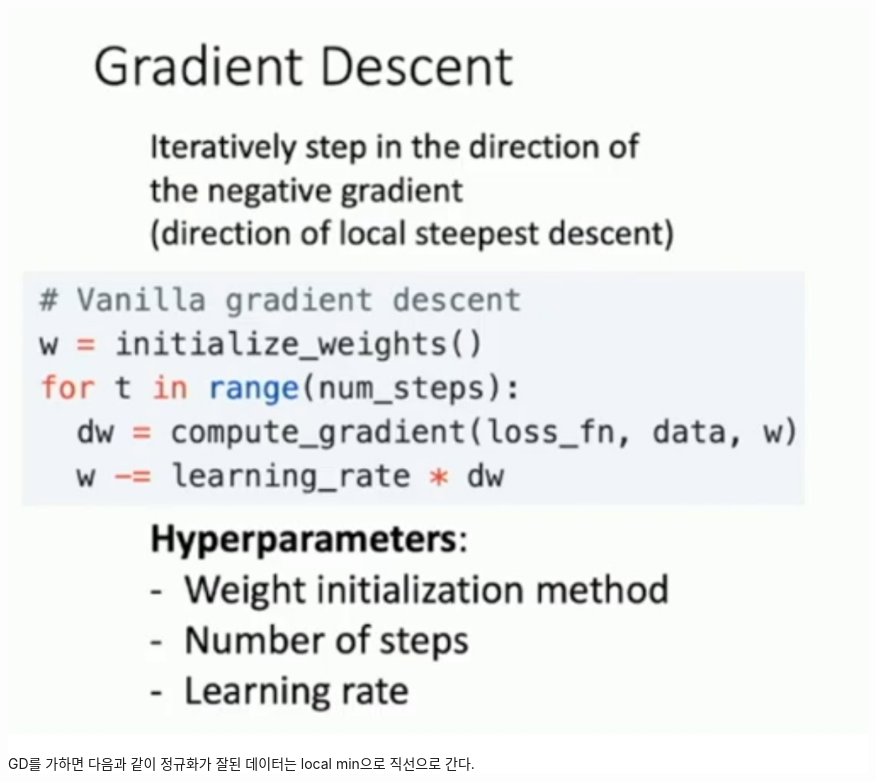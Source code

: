 ![Screenshot_20220118-223024_YouTube.jpg](Lecture%204%20Optimization%208e81b19d6e6e49f2b7780d45ea27e60e/Screenshot_20220118-223024_YouTube.jpg)

GD를 가하면 다음과 같이 정규화가 잘된 데이터는 local min으로 직선으로 간다.
